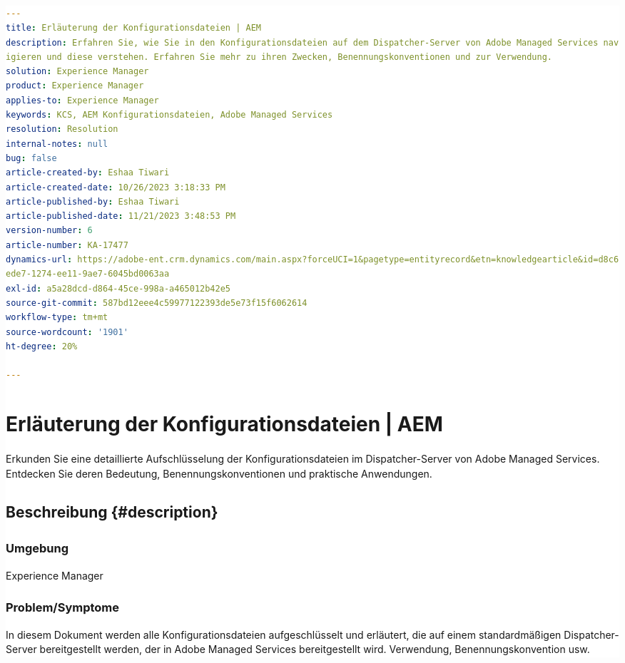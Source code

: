 ```yaml
---
title: Erläuterung der Konfigurationsdateien | AEM
description: Erfahren Sie, wie Sie in den Konfigurationsdateien auf dem Dispatcher-Server von Adobe Managed Services navigieren und diese verstehen. Erfahren Sie mehr zu ihren Zwecken, Benennungskonventionen und zur Verwendung.
solution: Experience Manager
product: Experience Manager
applies-to: Experience Manager
keywords: KCS, AEM Konfigurationsdateien, Adobe Managed Services
resolution: Resolution
internal-notes: null
bug: false
article-created-by: Eshaa Tiwari
article-created-date: 10/26/2023 3:18:33 PM
article-published-by: Eshaa Tiwari
article-published-date: 11/21/2023 3:48:53 PM
version-number: 6
article-number: KA-17477
dynamics-url: https://adobe-ent.crm.dynamics.com/main.aspx?forceUCI=1&pagetype=entityrecord&etn=knowledgearticle&id=d8c6ede7-1274-ee11-9ae7-6045bd0063aa
exl-id: a5a28dcd-d864-45ce-998a-a465012b42e5
source-git-commit: 587bd12eee4c59977122393de5e73f15f6062614
workflow-type: tm+mt
source-wordcount: '1901'
ht-degree: 20%

---
```


# Erläuterung der Konfigurationsdateien | AEM


Erkunden Sie eine detaillierte Aufschlüsselung der Konfigurationsdateien im Dispatcher-Server von Adobe Managed Services. Entdecken Sie deren Bedeutung, Benennungskonventionen und praktische Anwendungen.

## Beschreibung {#description}


### Umgebung

Experience Manager



### Problem/Symptome

In diesem Dokument werden alle Konfigurationsdateien aufgeschlüsselt und erläutert, die auf einem standardmäßigen Dispatcher-Server bereitgestellt werden, der in Adobe Managed Services bereitgestellt wird. Verwendung, Benennungskonvention usw.
